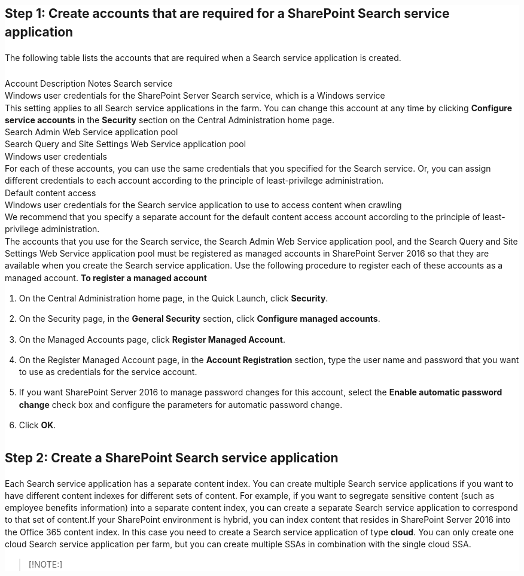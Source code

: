  

## Step 1: Create accounts that are required for a SharePoint Search service application
<a name="begin"> </a>

The following table lists the accounts that are required when a Search service application is created.
### 

Account Description Notes Search service  <br/>  Windows user credentials for the SharePoint Server Search service, which is a Windows service <br/> This setting applies to all Search service applications in the farm. You can change this account at any time by clicking **Configure service accounts** in the **Security** section on the Central Administration home page. <br/>  Search Admin Web Service application pool <br/>  Search Query and Site Settings Web Service application pool <br/> Windows user credentials  <br/> For each of these accounts, you can use the same credentials that you specified for the Search service. Or, you can assign different credentials to each account according to the principle of least-privilege administration.  <br/> Default content access  <br/>  Windows user credentials for the Search service application to use to access content when crawling <br/> We recommend that you specify a separate account for the default content access account according to the principle of least-privilege administration.  <br/> The accounts that you use for the Search service, the Search Admin Web Service application pool, and the Search Query and Site Settings Web Service application pool must be registered as managed accounts in SharePoint Server 2016 so that they are available when you create the Search service application. Use the following procedure to register each of these accounts as a managed account. **To register a managed account**
1. On the Central Administration home page, in the Quick Launch, click **Security**.
    
  
2. On the Security page, in the **General Security** section, click **Configure managed accounts**.
    
  
3. On the Managed Accounts page, click **Register Managed Account**.
    
  
4. On the Register Managed Account page, in the **Account Registration** section, type the user name and password that you want to use as credentials for the service account.
    
  
5. If you want SharePoint Server 2016 to manage password changes for this account, select the **Enable automatic password change** check box and configure the parameters for automatic password change.
    
  
6. Click **OK**.
    
  

## Step 2: Create a SharePoint Search service application
<a name="begin"> </a>

Each Search service application has a separate content index. You can create multiple Search service applications if you want to have different content indexes for different sets of content. For example, if you want to segregate sensitive content (such as employee benefits information) into a separate content index, you can create a separate Search service application to correspond to that set of content.If your SharePoint environment is hybrid, you can index content that resides in SharePoint Server 2016 into the Office 365 content index. In this case you need to create a Search service application of type **cloud**. You can only create one cloud Search service application per farm, but you can create multiple SSAs in combination with the single cloud SSA.
> [!NOTE:]
